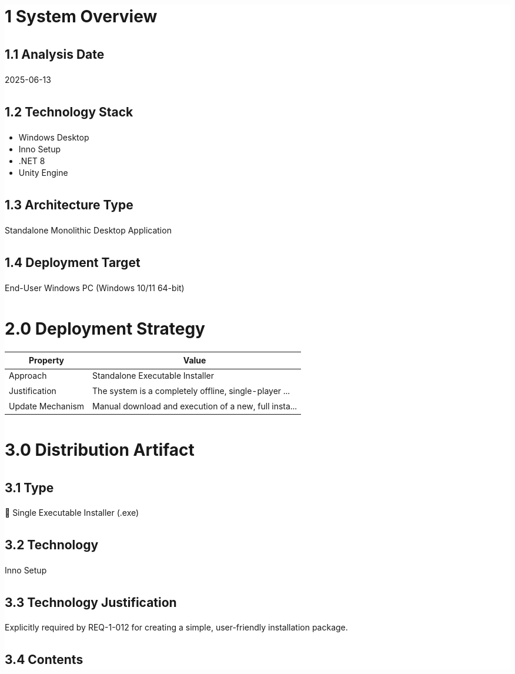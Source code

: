 # 1 System Overview

## 1.1 Analysis Date

2025-06-13

## 1.2 Technology Stack

- Windows Desktop
- Inno Setup
- .NET 8
- Unity Engine

## 1.3 Architecture Type

Standalone Monolithic Desktop Application

## 1.4 Deployment Target

End-User Windows PC (Windows 10/11 64-bit)

# 2.0 Deployment Strategy

| Property | Value |
|----------|-------|
| Approach | Standalone Executable Installer |
| Justification | The system is a completely offline, single-player ... |
| Update Mechanism | Manual download and execution of a new, full insta... |

# 3.0 Distribution Artifact

## 3.1 Type

🔹 Single Executable Installer (.exe)

## 3.2 Technology

Inno Setup

## 3.3 Technology Justification

Explicitly required by REQ-1-012 for creating a simple, user-friendly installation package.

## 3.4 Contents
